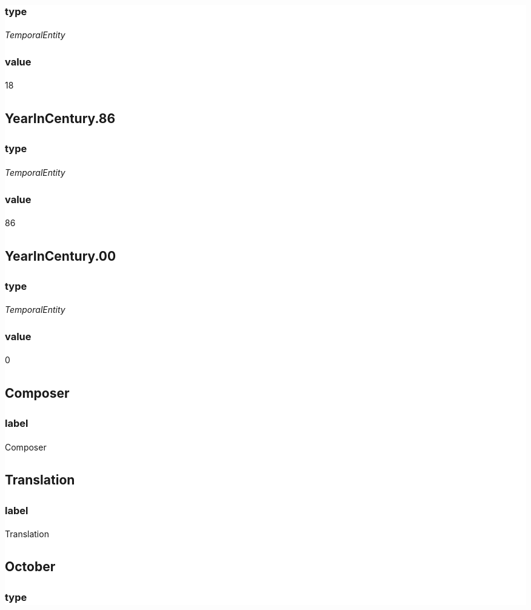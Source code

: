 ### type


*TemporalEntity*

### value


18

## YearInCentury.86

### type


*TemporalEntity*

### value


86

## YearInCentury.00

### type


*TemporalEntity*

### value


0

## Composer

### label


Composer

## Translation

### label


Translation

## October

### type

